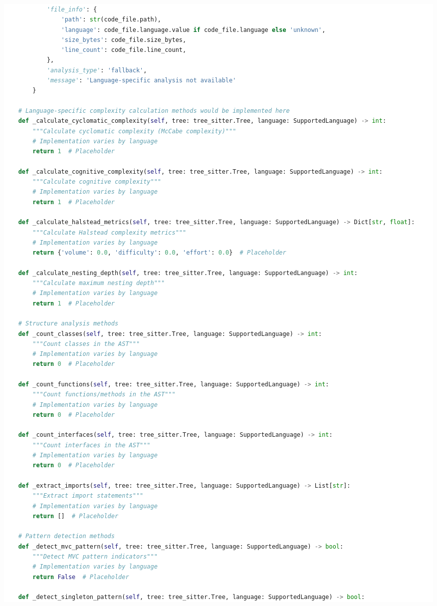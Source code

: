```python
            'file_info': {
                'path': str(code_file.path),
                'language': code_file.language.value if code_file.language else 'unknown',
                'size_bytes': code_file.size_bytes,
                'line_count': code_file.line_count,
            },
            'analysis_type': 'fallback',
            'message': 'Language-specific analysis not available'
        }
    
    # Language-specific complexity calculation methods would be implemented here
    def _calculate_cyclomatic_complexity(self, tree: tree_sitter.Tree, language: SupportedLanguage) -> int:
        """Calculate cyclomatic complexity (McCabe complexity)"""
        # Implementation varies by language
        return 1  # Placeholder
    
    def _calculate_cognitive_complexity(self, tree: tree_sitter.Tree, language: SupportedLanguage) -> int:
        """Calculate cognitive complexity"""
        # Implementation varies by language
        return 1  # Placeholder
    
    def _calculate_halstead_metrics(self, tree: tree_sitter.Tree, language: SupportedLanguage) -> Dict[str, float]:
        """Calculate Halstead complexity metrics"""
        # Implementation varies by language
        return {'volume': 0.0, 'difficulty': 0.0, 'effort': 0.0}  # Placeholder
    
    def _calculate_nesting_depth(self, tree: tree_sitter.Tree, language: SupportedLanguage) -> int:
        """Calculate maximum nesting depth"""
        # Implementation varies by language
        return 1  # Placeholder
    
    # Structure analysis methods
    def _count_classes(self, tree: tree_sitter.Tree, language: SupportedLanguage) -> int:
        """Count classes in the AST"""
        # Implementation varies by language
        return 0  # Placeholder
    
    def _count_functions(self, tree: tree_sitter.Tree, language: SupportedLanguage) -> int:
        """Count functions/methods in the AST"""
        # Implementation varies by language
        return 0  # Placeholder
    
    def _count_interfaces(self, tree: tree_sitter.Tree, language: SupportedLanguage) -> int:
        """Count interfaces in the AST"""
        # Implementation varies by language
        return 0  # Placeholder
    
    def _extract_imports(self, tree: tree_sitter.Tree, language: SupportedLanguage) -> List[str]:
        """Extract import statements"""
        # Implementation varies by language
        return []  # Placeholder
    
    # Pattern detection methods
    def _detect_mvc_pattern(self, tree: tree_sitter.Tree, language: SupportedLanguage) -> bool:
        """Detect MVC pattern indicators"""
        # Implementation varies by language
        return False  # Placeholder
    
    def _detect_singleton_pattern(self, tree: tree_sitter.Tree, language: SupportedLanguage) -> bool:
```
